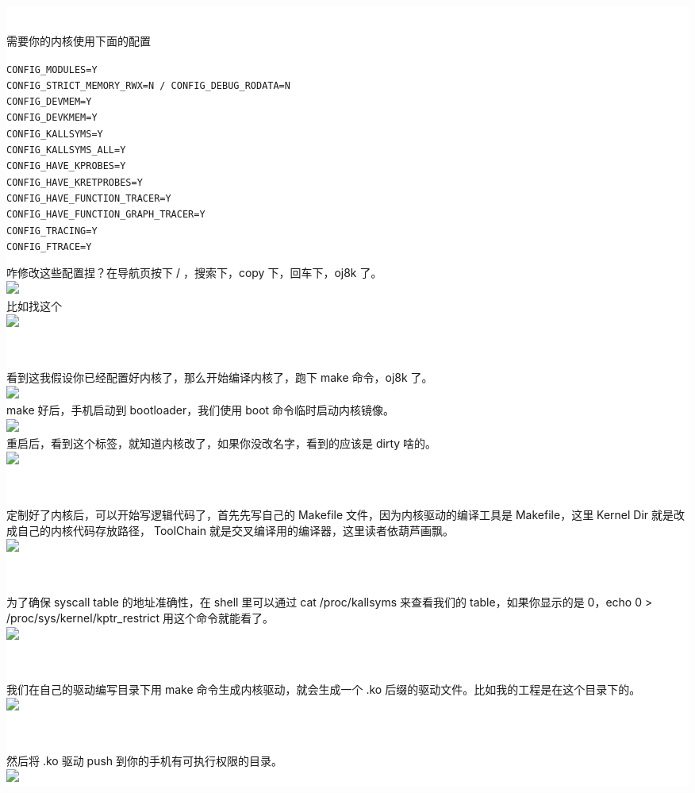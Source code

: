  

需要你的内核使用下面的配置

```
CONFIG_MODULES=Y
CONFIG_STRICT_MEMORY_RWX=N / CONFIG_DEBUG_RODATA=N
CONFIG_DEVMEM=Y
CONFIG_DEVKMEM=Y
CONFIG_KALLSYMS=Y
CONFIG_KALLSYMS_ALL=Y
CONFIG_HAVE_KPROBES=Y
CONFIG_HAVE_KRETPROBES=Y
CONFIG_HAVE_FUNCTION_TRACER=Y
CONFIG_HAVE_FUNCTION_GRAPH_TRACER=Y
CONFIG_TRACING=Y
CONFIG_FTRACE=Y

```

咋修改这些配置捏？在导航页按下 / ，搜索下，copy 下，回车下，oj8k 了。  
![](https://bbs.pediy.com/upload/attach/202104/857078_66HCH7ZDZ5PX2VD.png)  
比如找这个  
![](https://bbs.pediy.com/upload/attach/202104/857078_TJTE4RRHE8V8AGB.png)

 

看到这我假设你已经配置好内核了，那么开始编译内核了，跑下 make 命令，oj8k 了。  
![](https://bbs.pediy.com/upload/attach/202104/857078_QCDSSCHNBTR8ZYT.png)  
make 好后，手机启动到 bootloader，我们使用 boot 命令临时启动内核镜像。  
![](https://bbs.pediy.com/upload/attach/202104/857078_RRY2R42TRNRZ56J.png)  
重启后，看到这个标签，就知道内核改了，如果你没改名字，看到的应该是 dirty 啥的。  
![](https://bbs.pediy.com/upload/attach/202104/857078_2YZ46KBNMTNW3K4.png)

 

定制好了内核后，可以开始写逻辑代码了，首先先写自己的 Makefile 文件，因为内核驱动的编译工具是 Makefile，这里 Kernel Dir 就是改成自己的内核代码存放路径， ToolChain 就是交叉编译用的编译器，这里读者依葫芦画飘。  
![](https://bbs.pediy.com/upload/attach/202104/857078_NTF5MQMMMWUW23M.png)

 

为了确保 syscall table 的地址准确性，在 shell 里可以通过 cat /proc/kallsyms 来查看我们的 table，如果你显示的是 0，echo 0 > /proc/sys/kernel/kptr_restrict 用这个命令就能看了。  
![](https://bbs.pediy.com/upload/attach/202104/857078_3UQRQFDDMNW88GF.png)

 

我们在自己的驱动编写目录下用 make 命令生成内核驱动，就会生成一个 .ko 后缀的驱动文件。比如我的工程是在这个目录下的。  
![](https://bbs.pediy.com/upload/attach/202104/857078_M6YUSEZN9YD2E76.png)

 

然后将 .ko 驱动 push 到你的手机有可执行权限的目录。  
![](https://bbs.pediy.com/upload/attach/202104/857078_XX4B6U5PJ88QZ89.png)
